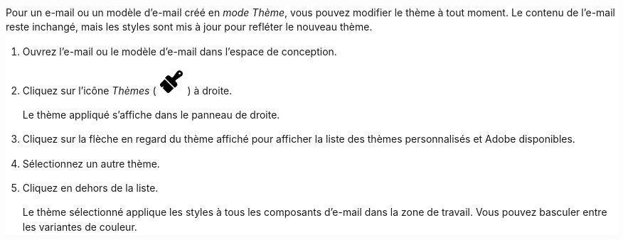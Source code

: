 Pour un e-mail ou un modèle d’e-mail créé en _mode Thème_, vous pouvez modifier le thème à tout moment. Le contenu de l’e-mail reste inchangé, mais les styles sont mis à jour pour refléter le nouveau thème.

1. Ouvrez l’e-mail ou le modèle d’e-mail dans l’espace de conception.

1. Cliquez sur l’icône _Thèmes_ ( ![icône Thèmes](../assets/do-not-localize/icon-design-themes.svg) ) à droite.

   Le thème appliqué s’affiche dans le panneau de droite.

1. Cliquez sur la flèche en regard du thème affiché pour afficher la liste des thèmes personnalisés et Adobe disponibles.

1. Sélectionnez un autre thème.

1. Cliquez en dehors de la liste.

   Le thème sélectionné applique les styles à tous les composants d’e-mail dans la zone de travail. Vous pouvez basculer entre les variantes de couleur.



